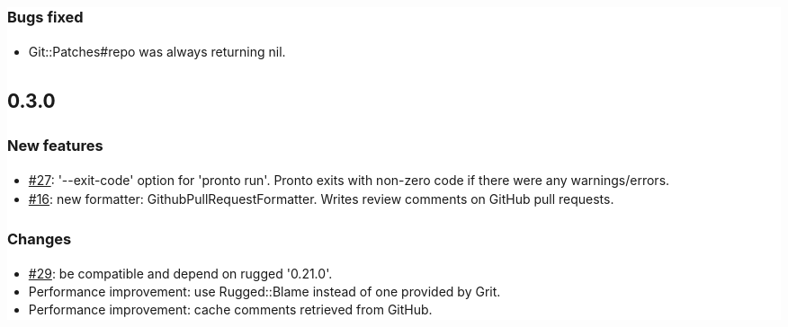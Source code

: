 ### Bugs fixed

* Git::Patches#repo was always returning nil.

## 0.3.0

### New features

* [#27](https://github.com/prontolabs/pronto/issues/27): '--exit-code' option for 'pronto run'. Pronto exits with non-zero code if there were any warnings/errors.
* [#16](https://github.com/prontolabs/pronto/issues/16): new formatter: GithubPullRequestFormatter. Writes review comments on GitHub pull requests.

### Changes

* [#29](https://github.com/prontolabs/pronto/issues/29): be compatible and depend on rugged '0.21.0'.
* Performance improvement: use Rugged::Blame instead of one provided by Grit.
* Performance improvement: cache comments retrieved from GitHub.
